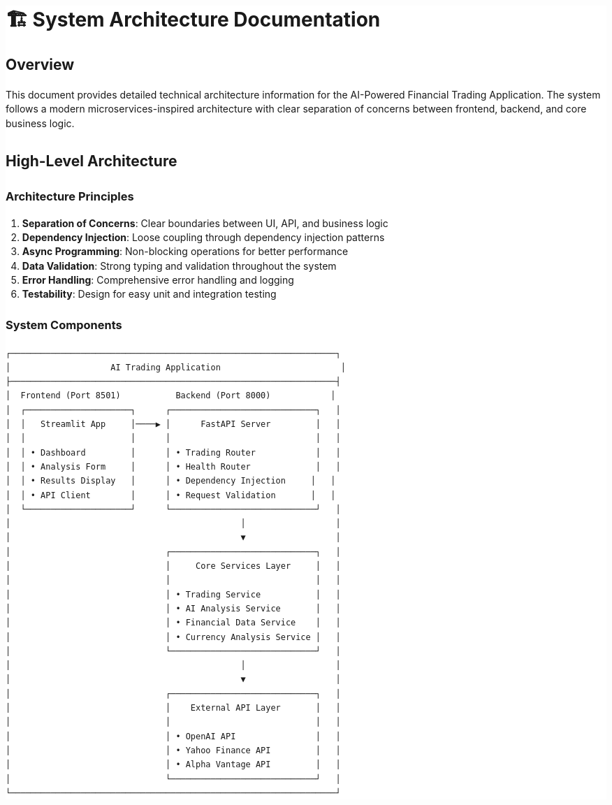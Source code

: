 # 🏗️ System Architecture Documentation

## Overview

This document provides detailed technical architecture information for the AI-Powered Financial Trading Application. The system follows a modern microservices-inspired architecture with clear separation of concerns between frontend, backend, and core business logic.

## High-Level Architecture

### Architecture Principles

1. **Separation of Concerns**: Clear boundaries between UI, API, and business logic
2. **Dependency Injection**: Loose coupling through dependency injection patterns
3. **Async Programming**: Non-blocking operations for better performance
4. **Data Validation**: Strong typing and validation throughout the system
5. **Error Handling**: Comprehensive error handling and logging
6. **Testability**: Design for easy unit and integration testing

### System Components

```
┌─────────────────────────────────────────────────────────────────┐
│                    AI Trading Application                        │
├─────────────────────────────────────────────────────────────────┤
│  Frontend (Port 8501)           Backend (Port 8000)            │
│  ┌─────────────────────┐      ┌─────────────────────────────┐   │
│  │   Streamlit App     │────▶ │      FastAPI Server         │   │
│  │                     │      │                             │   │
│  │ • Dashboard         │      │ • Trading Router            │   │
│  │ • Analysis Form     │      │ • Health Router             │   │
│  │ • Results Display   │      │ • Dependency Injection     │   │
│  │ • API Client        │      │ • Request Validation       │   │
│  └─────────────────────┘      └─────────────────────────────┘   │
│                                              │                  │
│                                              ▼                  │
│                               ┌─────────────────────────────┐   │
│                               │     Core Services Layer     │   │
│                               │                             │   │
│                               │ • Trading Service           │   │
│                               │ • AI Analysis Service       │   │
│                               │ • Financial Data Service    │   │
│                               │ • Currency Analysis Service │   │
│                               └─────────────────────────────┘   │
│                                              │                  │
│                                              ▼                  │
│                               ┌─────────────────────────────┐   │
│                               │    External API Layer       │   │
│                               │                             │   │
│                               │ • OpenAI API                │   │
│                               │ • Yahoo Finance API         │   │
│                               │ • Alpha Vantage API         │   │
│                               └─────────────────────────────┘   │
└─────────────────────────────────────────────────────────────────┘
```
